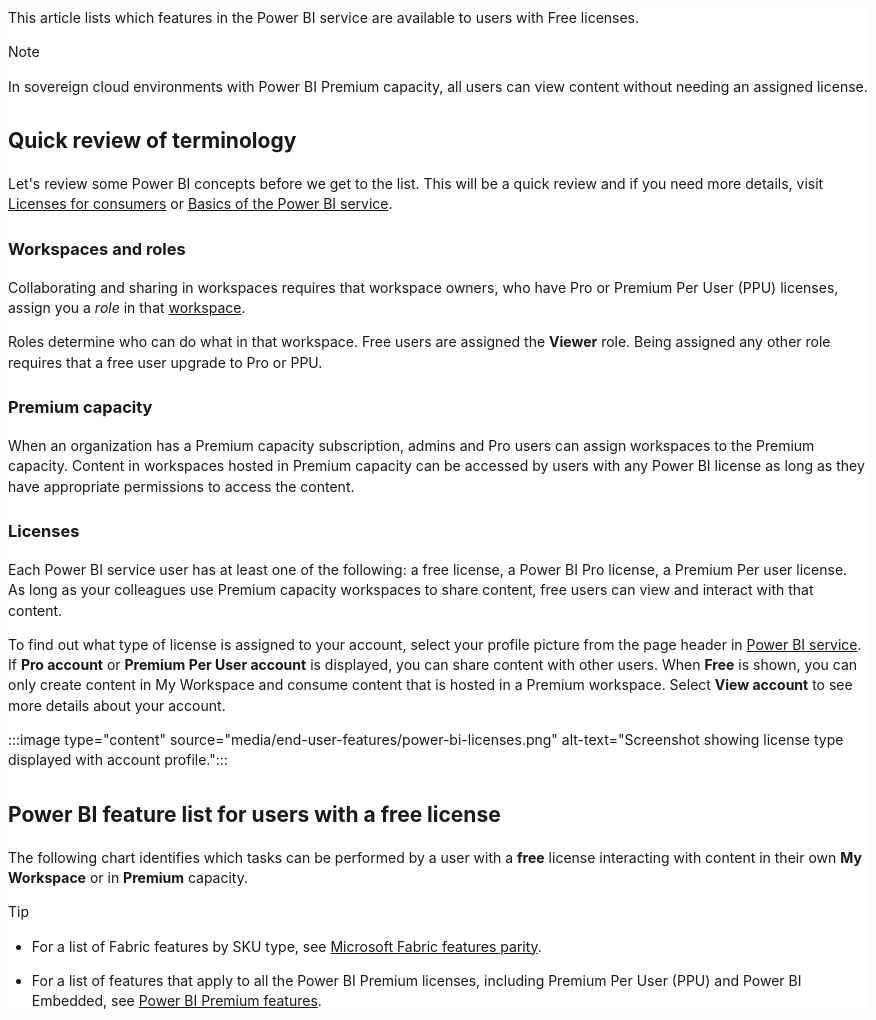 This article lists which features in the Power BI service are available to users with Free licenses. 

> [!NOTE]
> In sovereign cloud environments with Power BI Premium capacity, all users can view content without needing an assigned license.  

## Quick review of terminology

Let's review some Power BI concepts before we get to the list. This will be a quick review and if you need more details, visit [Licenses for consumers](end-user-license.md) or [Basics of the Power BI service](../fundamentals/service-basic-concepts.md).

### Workspaces and roles

Collaborating and sharing in workspaces requires that workspace owners, who have Pro or Premium Per User (PPU) licenses, assign you a *role* in that [workspace](../collaborate-share/service-roles-new-workspaces.md).

Roles determine who can do what in that workspace. Free users are assigned the **Viewer** role. Being assigned any other role requires that a free user upgrade to Pro or PPU. 

### Premium capacity

When an organization has a Premium capacity subscription, admins and Pro users can assign workspaces to the Premium capacity. Content in workspaces hosted in Premium capacity can be accessed by users with any Power BI license as long as they have appropriate permissions to access the content.

### Licenses

Each Power BI service user has at least one of the following: a free license, a Power BI Pro license, a Premium Per user license. As long as your colleagues use Premium capacity workspaces to share content, free users can view and interact with that content.

To find out what type of license is assigned to your account, select your profile picture from the page header in [Power BI service](https://app.powerbi.com). If **Pro account** or **Premium Per User account** is displayed, you can share content with other users. When **Free** is shown, you can only create content in My Workspace and consume content that is hosted in a Premium workspace. Select **View account** to see more details about your account.

   :::image type="content" source="media/end-user-features/power-bi-licenses.png" alt-text="Screenshot showing license type displayed with account profile.":::

## Power BI feature list for users with a free license

The following chart identifies which tasks can be performed by a user with a **free** license interacting with content in their own **My Workspace** or in **Premium** capacity.

> [!TIP]
> - For a list of Fabric features by SKU type, see [Microsoft Fabric features parity](/fabric/enterprise/fabric-features).
> 
> - For a list of features that apply to all the Power BI Premium licenses, including Premium Per User (PPU) and Power BI Embedded, see [Power BI Premium features](/fabric/enterprise/powerbi/service-premium-features).
